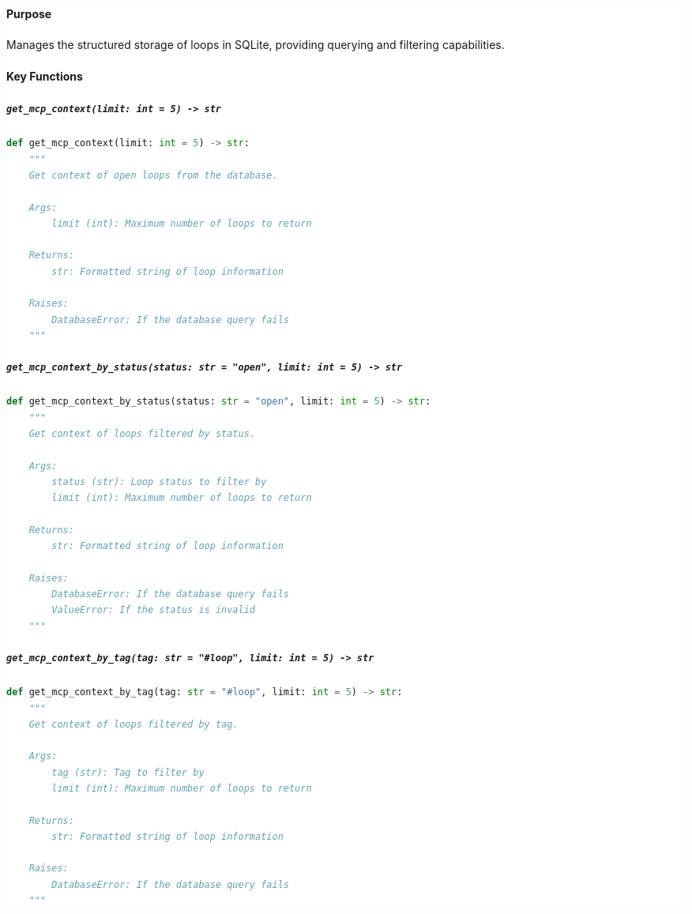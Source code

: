 #### Purpose
Manages the structured storage of loops in SQLite, providing querying and filtering capabilities.

#### Key Functions

##### `get_mcp_context(limit: int = 5) -> str`
```python
def get_mcp_context(limit: int = 5) -> str:
    """
    Get context of open loops from the database.
    
    Args:
        limit (int): Maximum number of loops to return
        
    Returns:
        str: Formatted string of loop information
        
    Raises:
        DatabaseError: If the database query fails
    """
```

##### `get_mcp_context_by_status(status: str = "open", limit: int = 5) -> str`
```python
def get_mcp_context_by_status(status: str = "open", limit: int = 5) -> str:
    """
    Get context of loops filtered by status.
    
    Args:
        status (str): Loop status to filter by
        limit (int): Maximum number of loops to return
        
    Returns:
        str: Formatted string of loop information
        
    Raises:
        DatabaseError: If the database query fails
        ValueError: If the status is invalid
    """
```

##### `get_mcp_context_by_tag(tag: str = "#loop", limit: int = 5) -> str`
```python
def get_mcp_context_by_tag(tag: str = "#loop", limit: int = 5) -> str:
    """
    Get context of loops filtered by tag.
    
    Args:
        tag (str): Tag to filter by
        limit (int): Maximum number of loops to return
        
    Returns:
        str: Formatted string of loop information
        
    Raises:
        DatabaseError: If the database query fails
    """
```
